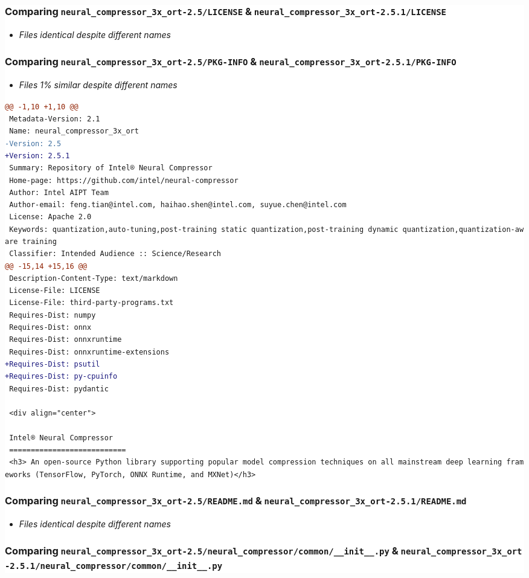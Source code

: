 ### Comparing `neural_compressor_3x_ort-2.5/LICENSE` & `neural_compressor_3x_ort-2.5.1/LICENSE`

 * *Files identical despite different names*

### Comparing `neural_compressor_3x_ort-2.5/PKG-INFO` & `neural_compressor_3x_ort-2.5.1/PKG-INFO`

 * *Files 1% similar despite different names*

```diff
@@ -1,10 +1,10 @@
 Metadata-Version: 2.1
 Name: neural_compressor_3x_ort
-Version: 2.5
+Version: 2.5.1
 Summary: Repository of Intel® Neural Compressor
 Home-page: https://github.com/intel/neural-compressor
 Author: Intel AIPT Team
 Author-email: feng.tian@intel.com, haihao.shen@intel.com, suyue.chen@intel.com
 License: Apache 2.0
 Keywords: quantization,auto-tuning,post-training static quantization,post-training dynamic quantization,quantization-aware training
 Classifier: Intended Audience :: Science/Research
@@ -15,14 +15,16 @@
 Description-Content-Type: text/markdown
 License-File: LICENSE
 License-File: third-party-programs.txt
 Requires-Dist: numpy
 Requires-Dist: onnx
 Requires-Dist: onnxruntime
 Requires-Dist: onnxruntime-extensions
+Requires-Dist: psutil
+Requires-Dist: py-cpuinfo
 Requires-Dist: pydantic
 
 <div align="center">
 
 Intel® Neural Compressor
 ===========================
 <h3> An open-source Python library supporting popular model compression techniques on all mainstream deep learning frameworks (TensorFlow, PyTorch, ONNX Runtime, and MXNet)</h3>
```

### Comparing `neural_compressor_3x_ort-2.5/README.md` & `neural_compressor_3x_ort-2.5.1/README.md`

 * *Files identical despite different names*

### Comparing `neural_compressor_3x_ort-2.5/neural_compressor/common/__init__.py` & `neural_compressor_3x_ort-2.5.1/neural_compressor/common/__init__.py`
